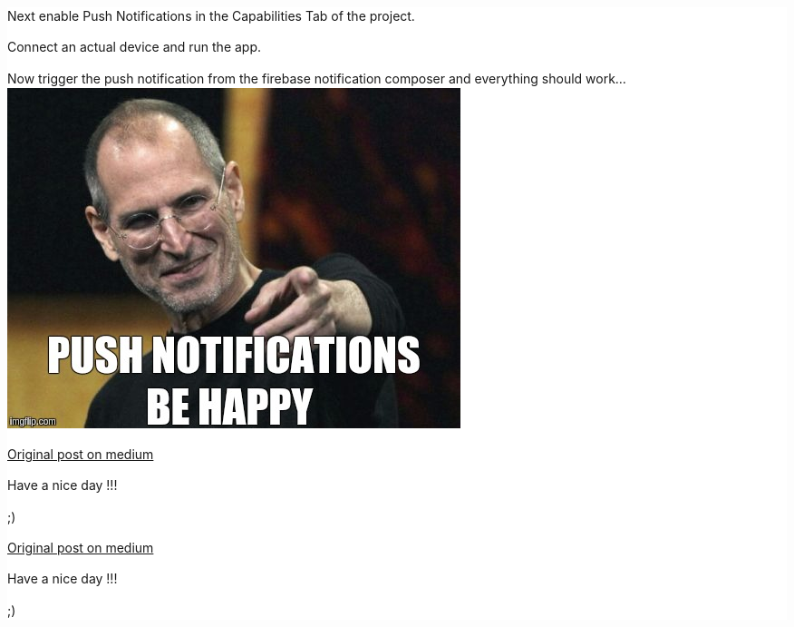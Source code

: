 Next enable Push Notifications in the Capabilities Tab of the project.

Connect an actual device and run the app.

Now trigger the push notification from the firebase notification composer and everything should work…
![happy steve](https://github.com/T1TAN1UM/guides/blob/master/src/pages/articles/hybrid-application-development/fcm-integration-for-cordova-hybrid-apps/1vnhjv.jpg)

<a href='https://medium.com/@t1tan1um/fcm-integration-for-cordova-hybrid-apps-c679f5fc1988' target='_blank' rel='nofollow'> Original post on medium </a>

Have a nice day !!!

;)




<a href='https://medium.com/@t1tan1um/fcm-integration-for-cordova-hybrid-apps-c679f5fc1988' target='_blank' rel='nofollow'> Original post on medium </a>

Have a nice day !!!

;)


